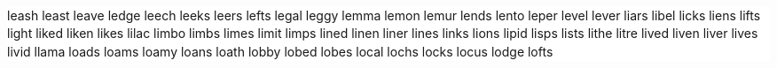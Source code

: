 leash
least
leave
ledge
leech
leeks
leers
lefts
legal
leggy
lemma
lemon
lemur
lends
lento
leper
level
lever
liars
libel
licks
liens
lifts
light
liked
liken
likes
lilac
limbo
limbs
limes
limit
limps
lined
linen
liner
lines
links
lions
lipid
lisps
lists
lithe
litre
lived
liven
liver
lives
livid
llama
loads
loams
loamy
loans
loath
lobby
lobed
lobes
local
lochs
locks
locus
lodge
lofts
